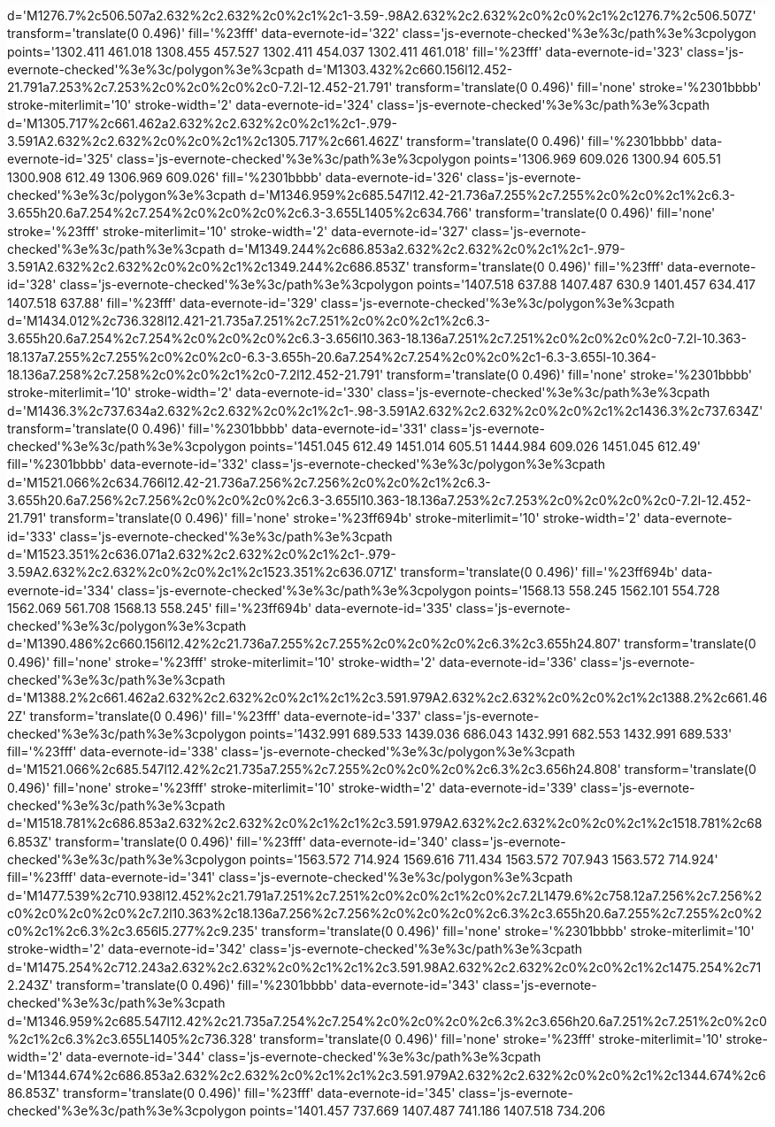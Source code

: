 d='M1276.7%2c506.507a2.632%2c2.632%2c0%2c1%2c1-3.59-.98A2.632%2c2.632%2c0%2c0%2c1%2c1276.7%2c506.507Z' transform='translate(0 0.496)' fill='%23fff' data-evernote-id='322' class='js-evernote-checked'%3e%3c/path%3e%3cpolygon points='1302.411 461.018 1308.455 457.527 1302.411 454.037 1302.411 461.018' fill='%23fff' data-evernote-id='323' class='js-evernote-checked'%3e%3c/polygon%3e%3cpath d='M1303.432%2c660.156l12.452-21.791a7.253%2c7.253%2c0%2c0%2c0%2c0-7.2l-12.452-21.791' transform='translate(0 0.496)' fill='none' stroke='%2301bbbb' stroke-miterlimit='10' stroke-width='2' data-evernote-id='324' class='js-evernote-checked'%3e%3c/path%3e%3cpath d='M1305.717%2c661.462a2.632%2c2.632%2c0%2c1%2c1-.979-3.591A2.632%2c2.632%2c0%2c0%2c1%2c1305.717%2c661.462Z' transform='translate(0 0.496)' fill='%2301bbbb' data-evernote-id='325' class='js-evernote-checked'%3e%3c/path%3e%3cpolygon points='1306.969 609.026 1300.94 605.51 1300.908 612.49 1306.969 609.026' fill='%2301bbbb' data-evernote-id='326' class='js-evernote-checked'%3e%3c/polygon%3e%3cpath d='M1346.959%2c685.547l12.42-21.736a7.255%2c7.255%2c0%2c0%2c1%2c6.3-3.655h20.6a7.254%2c7.254%2c0%2c0%2c0%2c6.3-3.655L1405%2c634.766' transform='translate(0 0.496)' fill='none' stroke='%23fff' stroke-miterlimit='10' stroke-width='2' data-evernote-id='327' class='js-evernote-checked'%3e%3c/path%3e%3cpath d='M1349.244%2c686.853a2.632%2c2.632%2c0%2c1%2c1-.979-3.591A2.632%2c2.632%2c0%2c0%2c1%2c1349.244%2c686.853Z' transform='translate(0 0.496)' fill='%23fff' data-evernote-id='328' class='js-evernote-checked'%3e%3c/path%3e%3cpolygon points='1407.518 637.88 1407.487 630.9 1401.457 634.417 1407.518 637.88' fill='%23fff' data-evernote-id='329' class='js-evernote-checked'%3e%3c/polygon%3e%3cpath d='M1434.012%2c736.328l12.421-21.735a7.251%2c7.251%2c0%2c0%2c1%2c6.3-3.655h20.6a7.254%2c7.254%2c0%2c0%2c0%2c6.3-3.656l10.363-18.136a7.251%2c7.251%2c0%2c0%2c0%2c0-7.2l-10.363-18.137a7.255%2c7.255%2c0%2c0%2c0-6.3-3.655h-20.6a7.254%2c7.254%2c0%2c0%2c1-6.3-3.655l-10.364-18.136a7.258%2c7.258%2c0%2c0%2c1%2c0-7.2l12.452-21.791' transform='translate(0 0.496)' fill='none' stroke='%2301bbbb' stroke-miterlimit='10' stroke-width='2' data-evernote-id='330' class='js-evernote-checked'%3e%3c/path%3e%3cpath d='M1436.3%2c737.634a2.632%2c2.632%2c0%2c1%2c1-.98-3.591A2.632%2c2.632%2c0%2c0%2c1%2c1436.3%2c737.634Z' transform='translate(0 0.496)' fill='%2301bbbb' data-evernote-id='331' class='js-evernote-checked'%3e%3c/path%3e%3cpolygon points='1451.045 612.49 1451.014 605.51 1444.984 609.026 1451.045 612.49' fill='%2301bbbb' data-evernote-id='332' class='js-evernote-checked'%3e%3c/polygon%3e%3cpath d='M1521.066%2c634.766l12.42-21.736a7.256%2c7.256%2c0%2c0%2c1%2c6.3-3.655h20.6a7.256%2c7.256%2c0%2c0%2c0%2c6.3-3.655l10.363-18.136a7.253%2c7.253%2c0%2c0%2c0%2c0-7.2l-12.452-21.791' transform='translate(0 0.496)' fill='none' stroke='%23ff694b' stroke-miterlimit='10' stroke-width='2' data-evernote-id='333' class='js-evernote-checked'%3e%3c/path%3e%3cpath d='M1523.351%2c636.071a2.632%2c2.632%2c0%2c1%2c1-.979-3.59A2.632%2c2.632%2c0%2c0%2c1%2c1523.351%2c636.071Z' transform='translate(0 0.496)' fill='%23ff694b' data-evernote-id='334' class='js-evernote-checked'%3e%3c/path%3e%3cpolygon points='1568.13 558.245 1562.101 554.728 1562.069 561.708 1568.13 558.245' fill='%23ff694b' data-evernote-id='335' class='js-evernote-checked'%3e%3c/polygon%3e%3cpath d='M1390.486%2c660.156l12.42%2c21.736a7.255%2c7.255%2c0%2c0%2c0%2c6.3%2c3.655h24.807' transform='translate(0 0.496)' fill='none' stroke='%23fff' stroke-miterlimit='10' stroke-width='2' data-evernote-id='336' class='js-evernote-checked'%3e%3c/path%3e%3cpath d='M1388.2%2c661.462a2.632%2c2.632%2c0%2c1%2c1%2c3.591.979A2.632%2c2.632%2c0%2c0%2c1%2c1388.2%2c661.462Z' transform='translate(0 0.496)' fill='%23fff' data-evernote-id='337' class='js-evernote-checked'%3e%3c/path%3e%3cpolygon points='1432.991 689.533 1439.036 686.043 1432.991 682.553 1432.991 689.533' fill='%23fff' data-evernote-id='338' class='js-evernote-checked'%3e%3c/polygon%3e%3cpath d='M1521.066%2c685.547l12.42%2c21.735a7.255%2c7.255%2c0%2c0%2c0%2c6.3%2c3.656h24.808' transform='translate(0 0.496)' fill='none' stroke='%23fff' stroke-miterlimit='10' stroke-width='2' data-evernote-id='339' class='js-evernote-checked'%3e%3c/path%3e%3cpath d='M1518.781%2c686.853a2.632%2c2.632%2c0%2c1%2c1%2c3.591.979A2.632%2c2.632%2c0%2c0%2c1%2c1518.781%2c686.853Z' transform='translate(0 0.496)' fill='%23fff' data-evernote-id='340' class='js-evernote-checked'%3e%3c/path%3e%3cpolygon points='1563.572 714.924 1569.616 711.434 1563.572 707.943 1563.572 714.924' fill='%23fff' data-evernote-id='341' class='js-evernote-checked'%3e%3c/polygon%3e%3cpath d='M1477.539%2c710.938l12.452%2c21.791a7.251%2c7.251%2c0%2c0%2c1%2c0%2c7.2L1479.6%2c758.12a7.256%2c7.256%2c0%2c0%2c0%2c0%2c7.2l10.363%2c18.136a7.256%2c7.256%2c0%2c0%2c0%2c6.3%2c3.655h20.6a7.255%2c7.255%2c0%2c0%2c1%2c6.3%2c3.656l5.277%2c9.235' transform='translate(0 0.496)' fill='none' stroke='%2301bbbb' stroke-miterlimit='10' stroke-width='2' data-evernote-id='342' class='js-evernote-checked'%3e%3c/path%3e%3cpath d='M1475.254%2c712.243a2.632%2c2.632%2c0%2c1%2c1%2c3.591.98A2.632%2c2.632%2c0%2c0%2c1%2c1475.254%2c712.243Z' transform='translate(0 0.496)' fill='%2301bbbb' data-evernote-id='343' class='js-evernote-checked'%3e%3c/path%3e%3cpath d='M1346.959%2c685.547l12.42%2c21.735a7.254%2c7.254%2c0%2c0%2c0%2c6.3%2c3.656h20.6a7.251%2c7.251%2c0%2c0%2c1%2c6.3%2c3.655L1405%2c736.328' transform='translate(0 0.496)' fill='none' stroke='%23fff' stroke-miterlimit='10' stroke-width='2' data-evernote-id='344' class='js-evernote-checked'%3e%3c/path%3e%3cpath d='M1344.674%2c686.853a2.632%2c2.632%2c0%2c1%2c1%2c3.591.979A2.632%2c2.632%2c0%2c0%2c1%2c1344.674%2c686.853Z' transform='translate(0 0.496)' fill='%23fff' data-evernote-id='345' class='js-evernote-checked'%3e%3c/path%3e%3cpolygon points='1401.457 737.669 1407.487 741.186 1407.518 734.206